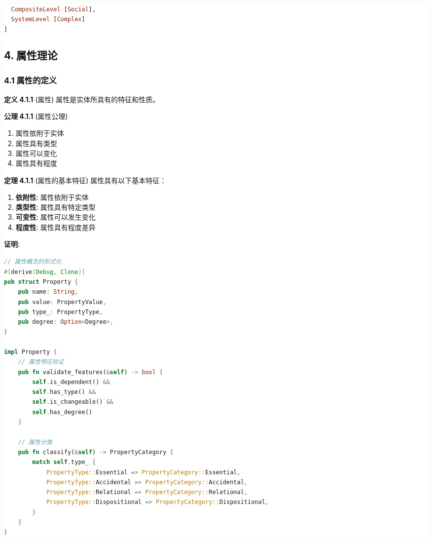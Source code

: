 ```haskell
  CompositeLevel [Social],
  SystemLevel [Complex]
]
```

## 4. 属性理论

### 4.1 属性的定义

**定义 4.1.1** (属性)
属性是实体所具有的特征和性质。

**公理 4.1.1** (属性公理)
1. 属性依附于实体
2. 属性具有类型
3. 属性可以变化
4. 属性具有程度

**定理 4.1.1** (属性的基本特征)
属性具有以下基本特征：
1. **依附性**: 属性依附于实体
2. **类型性**: 属性具有特定类型
3. **可变性**: 属性可以发生变化
4. **程度性**: 属性具有程度差异

**证明**:
```rust
// 属性概念的形式化
#[derive(Debug, Clone)]
pub struct Property {
    pub name: String,
    pub value: PropertyValue,
    pub type_: PropertyType,
    pub degree: Option<Degree>,
}

impl Property {
    // 属性特征验证
    pub fn validate_features(&self) -> bool {
        self.is_dependent() &&
        self.has_type() &&
        self.is_changeable() &&
        self.has_degree()
    }
    
    // 属性分类
    pub fn classify(&self) -> PropertyCategory {
        match self.type_ {
            PropertyType::Essential => PropertyCategory::Essential,
            PropertyType::Accidental => PropertyCategory::Accidental,
            PropertyType::Relational => PropertyCategory::Relational,
            PropertyType::Dispositional => PropertyCategory::Dispositional,
        }
    }
}
```

